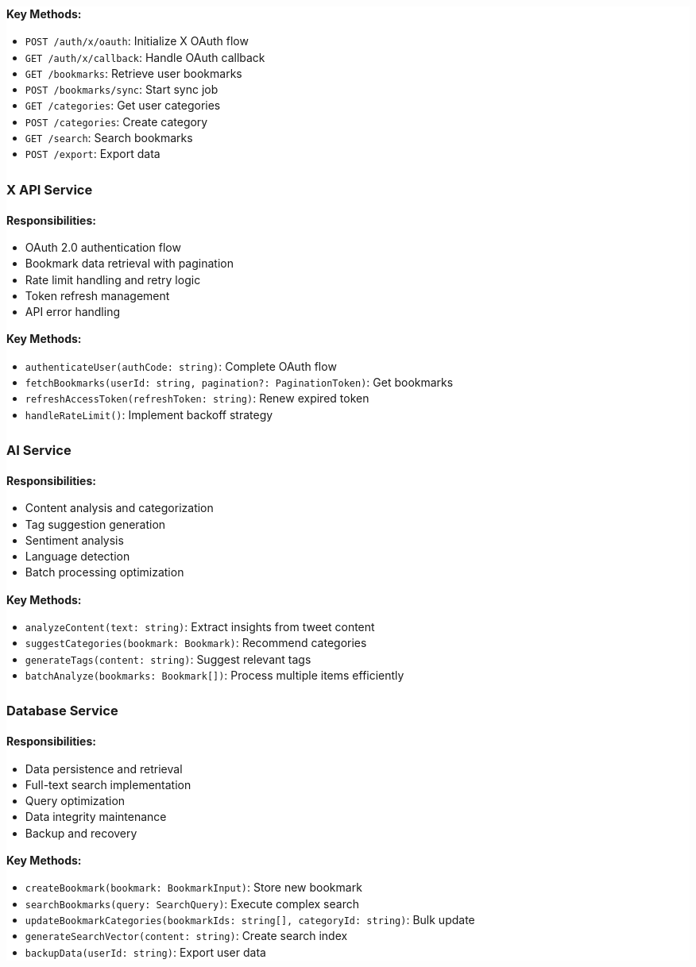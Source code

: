 **Key Methods:**
- `POST /auth/x/oauth`: Initialize X OAuth flow
- `GET /auth/x/callback`: Handle OAuth callback
- `GET /bookmarks`: Retrieve user bookmarks
- `POST /bookmarks/sync`: Start sync job
- `GET /categories`: Get user categories
- `POST /categories`: Create category
- `GET /search`: Search bookmarks
- `POST /export`: Export data

### X API Service
**Responsibilities:**
- OAuth 2.0 authentication flow
- Bookmark data retrieval with pagination
- Rate limit handling and retry logic
- Token refresh management
- API error handling

**Key Methods:**
- `authenticateUser(authCode: string)`: Complete OAuth flow
- `fetchBookmarks(userId: string, pagination?: PaginationToken)`: Get bookmarks
- `refreshAccessToken(refreshToken: string)`: Renew expired token
- `handleRateLimit()`: Implement backoff strategy

### AI Service
**Responsibilities:**
- Content analysis and categorization
- Tag suggestion generation
- Sentiment analysis
- Language detection
- Batch processing optimization

**Key Methods:**
- `analyzeContent(text: string)`: Extract insights from tweet content
- `suggestCategories(bookmark: Bookmark)`: Recommend categories
- `generateTags(content: string)`: Suggest relevant tags
- `batchAnalyze(bookmarks: Bookmark[])`: Process multiple items efficiently

### Database Service
**Responsibilities:**
- Data persistence and retrieval
- Full-text search implementation
- Query optimization
- Data integrity maintenance
- Backup and recovery

**Key Methods:**
- `createBookmark(bookmark: BookmarkInput)`: Store new bookmark
- `searchBookmarks(query: SearchQuery)`: Execute complex search
- `updateBookmarkCategories(bookmarkIds: string[], categoryId: string)`: Bulk update
- `generateSearchVector(content: string)`: Create search index
- `backupData(userId: string)`: Export user data
